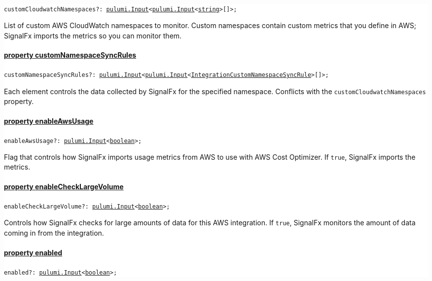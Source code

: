 <pre class="highlight"><code><span class='kd'></span>customCloudwatchNamespaces?: <a href='/docs/reference/pkg/nodejs/pulumi/pulumi/#Input'>pulumi.Input</a>&lt;<a href='/docs/reference/pkg/nodejs/pulumi/pulumi/#Input'>pulumi.Input</a>&lt;<span class='kd'><a href='https://developer.mozilla.org/en-US/docs/Web/JavaScript/Reference/Global_Objects/String'>string</a></span>&gt;[]&gt;;</code></pre>

List of custom AWS CloudWatch namespaces to monitor. Custom namespaces contain custom metrics that you define in AWS; SignalFx imports the metrics so you can monitor them.

<h4 class="pdoc-member-header" id="IntegrationState-customNamespaceSyncRules">
<a class="pdoc-child-name" href="https://github.com/pulumi/pulumi-signalfx/blob/5b213a19efe8324e5016e2bbaa68b2ca0ad9b2e3/sdk/nodejs/aws/integration.ts#L229">property <b>customNamespaceSyncRules</b></a>
</h4>

<pre class="highlight"><code><span class='kd'></span>customNamespaceSyncRules?: <a href='/docs/reference/pkg/nodejs/pulumi/pulumi/#Input'>pulumi.Input</a>&lt;<a href='/docs/reference/pkg/nodejs/pulumi/pulumi/#Input'>pulumi.Input</a>&lt;<a href='/docs/reference/pkg/nodejs/pulumi/signalfx/types/input/#IntegrationCustomNamespaceSyncRule'>IntegrationCustomNamespaceSyncRule</a>&gt;[]&gt;;</code></pre>

Each element controls the data collected by SignalFx for the specified namespace. Conflicts with the `customCloudwatchNamespaces` property.

<h4 class="pdoc-member-header" id="IntegrationState-enableAwsUsage">
<a class="pdoc-child-name" href="https://github.com/pulumi/pulumi-signalfx/blob/5b213a19efe8324e5016e2bbaa68b2ca0ad9b2e3/sdk/nodejs/aws/integration.ts#L233">property <b>enableAwsUsage</b></a>
</h4>

<pre class="highlight"><code><span class='kd'></span>enableAwsUsage?: <a href='/docs/reference/pkg/nodejs/pulumi/pulumi/#Input'>pulumi.Input</a>&lt;<span class='kd'><a href='https://developer.mozilla.org/en-US/docs/Web/JavaScript/Reference/Global_Objects/Boolean'>boolean</a></span>&gt;;</code></pre>

Flag that controls how SignalFx imports usage metrics from AWS to use with AWS Cost Optimizer. If `true`, SignalFx imports the metrics.

<h4 class="pdoc-member-header" id="IntegrationState-enableCheckLargeVolume">
<a class="pdoc-child-name" href="https://github.com/pulumi/pulumi-signalfx/blob/5b213a19efe8324e5016e2bbaa68b2ca0ad9b2e3/sdk/nodejs/aws/integration.ts#L237">property <b>enableCheckLargeVolume</b></a>
</h4>

<pre class="highlight"><code><span class='kd'></span>enableCheckLargeVolume?: <a href='/docs/reference/pkg/nodejs/pulumi/pulumi/#Input'>pulumi.Input</a>&lt;<span class='kd'><a href='https://developer.mozilla.org/en-US/docs/Web/JavaScript/Reference/Global_Objects/Boolean'>boolean</a></span>&gt;;</code></pre>

Controls how SignalFx checks for large amounts of data for this AWS integration. If `true`, SignalFx monitors the amount of data coming in from the integration.

<h4 class="pdoc-member-header" id="IntegrationState-enabled">
<a class="pdoc-child-name" href="https://github.com/pulumi/pulumi-signalfx/blob/5b213a19efe8324e5016e2bbaa68b2ca0ad9b2e3/sdk/nodejs/aws/integration.ts#L241">property <b>enabled</b></a>
</h4>

<pre class="highlight"><code><span class='kd'></span>enabled?: <a href='/docs/reference/pkg/nodejs/pulumi/pulumi/#Input'>pulumi.Input</a>&lt;<span class='kd'><a href='https://developer.mozilla.org/en-US/docs/Web/JavaScript/Reference/Global_Objects/Boolean'>boolean</a></span>&gt;;</code></pre>
